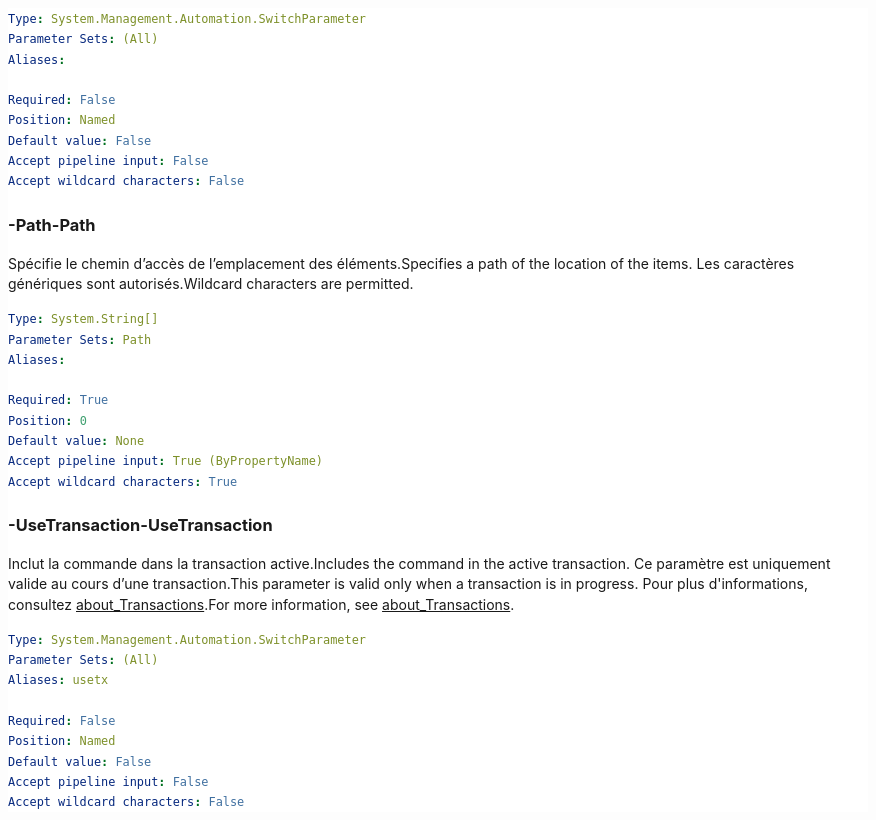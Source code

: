 ```yaml
Type: System.Management.Automation.SwitchParameter
Parameter Sets: (All)
Aliases:

Required: False
Position: Named
Default value: False
Accept pipeline input: False
Accept wildcard characters: False
```

### <span data-ttu-id="1a984-159">-Path</span><span class="sxs-lookup"><span data-stu-id="1a984-159">-Path</span></span>

<span data-ttu-id="1a984-160">Spécifie le chemin d’accès de l’emplacement des éléments.</span><span class="sxs-lookup"><span data-stu-id="1a984-160">Specifies a path of the location of the items.</span></span>
<span data-ttu-id="1a984-161">Les caractères génériques sont autorisés.</span><span class="sxs-lookup"><span data-stu-id="1a984-161">Wildcard characters are permitted.</span></span>

```yaml
Type: System.String[]
Parameter Sets: Path
Aliases:

Required: True
Position: 0
Default value: None
Accept pipeline input: True (ByPropertyName)
Accept wildcard characters: True
```

### <span data-ttu-id="1a984-162">-UseTransaction</span><span class="sxs-lookup"><span data-stu-id="1a984-162">-UseTransaction</span></span>

<span data-ttu-id="1a984-163">Inclut la commande dans la transaction active.</span><span class="sxs-lookup"><span data-stu-id="1a984-163">Includes the command in the active transaction.</span></span>
<span data-ttu-id="1a984-164">Ce paramètre est uniquement valide au cours d’une transaction.</span><span class="sxs-lookup"><span data-stu-id="1a984-164">This parameter is valid only when a transaction is in progress.</span></span>
<span data-ttu-id="1a984-165">Pour plus d'informations, consultez [about_Transactions](../Microsoft.PowerShell.Core/About/about_Transactions.md).</span><span class="sxs-lookup"><span data-stu-id="1a984-165">For more information, see [about_Transactions](../Microsoft.PowerShell.Core/About/about_Transactions.md).</span></span>

```yaml
Type: System.Management.Automation.SwitchParameter
Parameter Sets: (All)
Aliases: usetx

Required: False
Position: Named
Default value: False
Accept pipeline input: False
Accept wildcard characters: False
```
